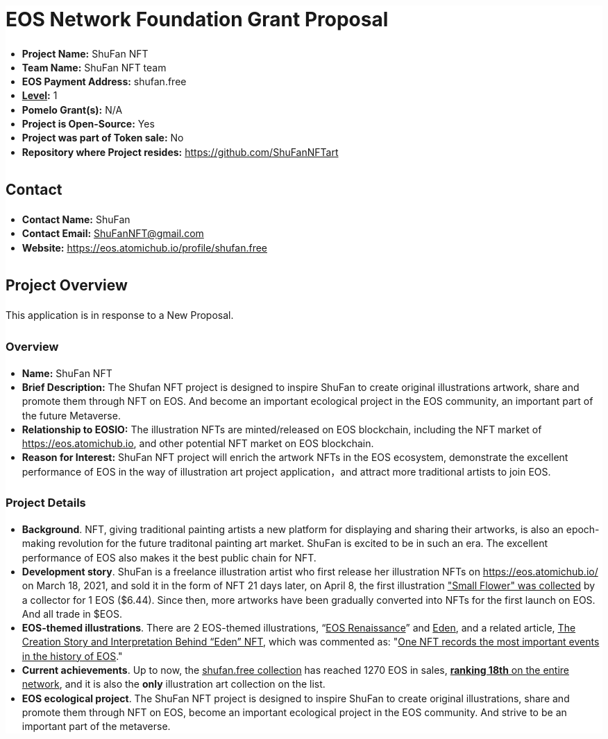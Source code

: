 # EOS Network Foundation Grant Proposal


- **Project Name:** ShuFan NFT
- **Team Name:** ShuFan NFT team
- **EOS Payment Address:** shufan.free
- **[Level](https://github.com/eosnetworkfoundation/grant-framework#grant-levels):** 1
- **Pomelo Grant(s):** N/A
- **Project is Open-Source:** Yes
- **Project was part of Token sale:** No
- **Repository where Project resides:** https://github.com/ShuFanNFTart


## Contact

- **Contact Name:** ShuFan
- **Contact Email:** ShuFanNFT@gmail.com
- **Website:** https://eos.atomichub.io/profile/shufan.free


## Project Overview

This application is in response to a New Proposal.

### Overview


- **Name:** ShuFan NFT
- **Brief Description:** The Shufan NFT project is designed to inspire ShuFan to create original illustrations artwork, share and promote them through NFT on EOS. And become an important ecological project in the EOS community, an important part of the future Metaverse.
- **Relationship to EOSIO:** The illustration NFTs are minted/released on EOS blockchain, including the NFT market of https://eos.atomichub.io, and other potential NFT market on EOS blockchain. 
- **Reason for Interest:** ShuFan NFT project will enrich the artwork NFTs in the EOS ecosystem, demonstrate the excellent performance of EOS in the way of illustration art project application，and attract more traditional artists to join EOS.

### Project Details

- **Background**. NFT, giving traditional painting artists a new platform for displaying and sharing their artworks, is also an epoch-making revolution for the future traditonal painting art market. ShuFan is excited to be in such an era. The excellent performance of EOS also makes it the best public chain for NFT.
- **Development story**. ShuFan is a freelance illustration artist who first release her illustration NFTs on https://eos.atomichub.io/ on March 18, 2021, and sold it in the form of NFT 21 days later, on April 8, the first illustration ["Small Flower" was collected](https://eos.atomichub.io/market/sale/2230) by a collector for 1 EOS ($6.44). Since then, more artworks have been gradually converted into NFTs for the first launch on EOS. And all trade in $EOS.
- **EOS-themed illustrations**. There are 2 EOS-themed illustrations, “[EOS Renaissance](https://eos.atomichub.io/explorer/template/formynftfans/2907)” and [Eden](https://eos.atomichub.io/explorer/template/shufan.free/4491), and a related article, [The Creation Story and Interpretation Behind “Eden” NFT](https://shufannft.medium.com/the-creation-story-and-interpretation-behind-eden-nft-9981f4be2fd8), which was commented as: "[One NFT records the most important events in the history of EOS](https://twitter.com/EdenCptl/status/1536158075912060928)." 
- **Current achievements**. Up to now, the [shufan.free collection](https://eos.atomichub.io/explorer/collection/shufan.free) has reached 1270 EOS in sales, [**ranking 18th** on the entire network](https://eos.atomichub.io/ranking), and it is also the **only** illustration art collection on the list.
- **EOS ecological project**. The ShuFan NFT project is designed to inspire ShuFan to create original illustrations, share and promote them through NFT on EOS, become an important ecological project in the EOS community.  And strive to be an important part of the metaverse.